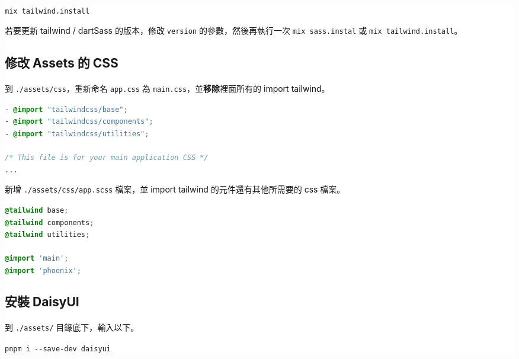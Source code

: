 </Codecopy>

<Codecopy>

```shell
mix tailwind.install
```

</Codecopy>

<Info status="info" title="更新 tailwind / dartSass 版本">

若要更新 tailwind / dartSass 的版本，修改 `version` 的參數，然後再執行一次 `mix sass.instal` 或 `mix tailwind.install`。

</Info>

## 修改 Assets 的 CSS

到 `./assets/css`，重新命名 `app.css` 為 `main.css`，並**移除**裡面所有的 import tailwind。

<Codecopy>

```css {0-2} title="./assets/css/main.css"
- @import "tailwindcss/base";
- @import "tailwindcss/components";
- @import "tailwindcss/utilities";
  
/* This file is for your main application CSS */
...
```

</Codecopy>

新增 `./assets/css/app.scss` 檔案，並 import tailwind 的元件還有其他所需要的 css 檔案。

<Codecopy>

```scss title="./assets/css/app.scss"
@tailwind base;
@tailwind components;
@tailwind utilities;
  
@import 'main';
@import 'phoenix';
```

</Codecopy>

## 安裝 DaisyUI

到 `./assets/` 目錄底下，輸入以下。

<Codecopy>

```shell
pnpm i --save-dev daisyui
```

</Codecopy>
